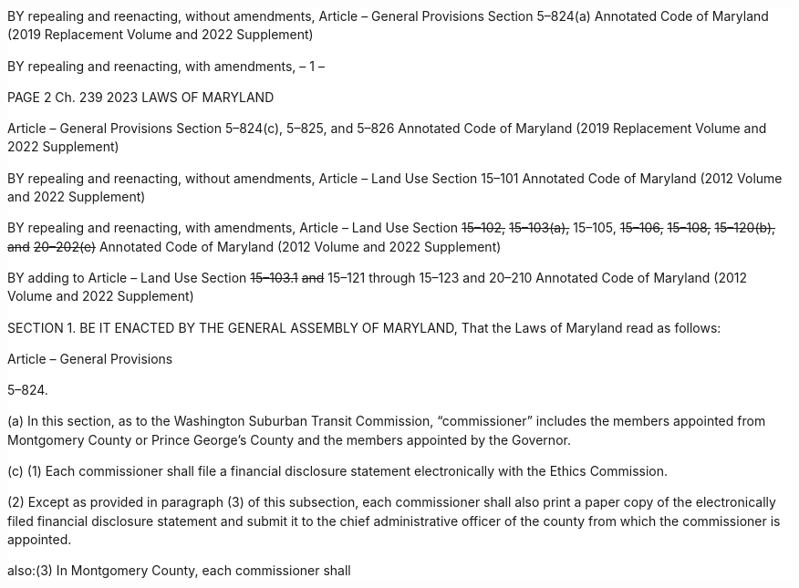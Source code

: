 BY repealing and reenacting, without amendments,
Article – General Provisions
Section 5–824(a)
Annotated Code of Maryland
(2019 Replacement Volume and 2022 Supplement)

BY repealing and reenacting, with amendments,
– 1 –

PAGE 2
Ch. 239 2023 LAWS OF MARYLAND

Article – General Provisions
Section 5–824(c), 5–825, and 5–826
Annotated Code of Maryland
(2019 Replacement Volume and 2022 Supplement)

BY repealing and reenacting, without amendments,
Article – Land Use
Section 15–101
Annotated Code of Maryland
(2012 Volume and 2022 Supplement)

BY repealing and reenacting, with amendments,
Article – Land Use
Section ~~15–102,~~ ~~15–103(a),~~ 15–105, ~~15–106,~~ ~~15–108,~~ ~~15–120(b),~~ ~~and~~ ~~20–202(e)~~
Annotated Code of Maryland
(2012 Volume and 2022 Supplement)

BY adding to
Article – Land Use
Section ~~15–103.1~~ ~~and~~ 15–121 through 15–123 and 20–210
Annotated Code of Maryland
(2012 Volume and 2022 Supplement)

SECTION 1. BE IT ENACTED BY THE GENERAL ASSEMBLY OF MARYLAND,
That the Laws of Maryland read as follows:

Article – General Provisions

5–824.

(a) In this section, as to the Washington Suburban Transit Commission,
“commissioner” includes the members appointed from Montgomery County or Prince
George’s County and the members appointed by the Governor.

(c) (1) Each commissioner shall file a financial disclosure statement
electronically with the Ethics Commission.

(2) Except as provided in paragraph (3) of this subsection, each
commissioner shall also print a paper copy of the electronically filed financial disclosure
statement and submit it to the chief administrative officer of the county from which the
commissioner is appointed.

also:(3) In Montgomery County, each commissioner shall
